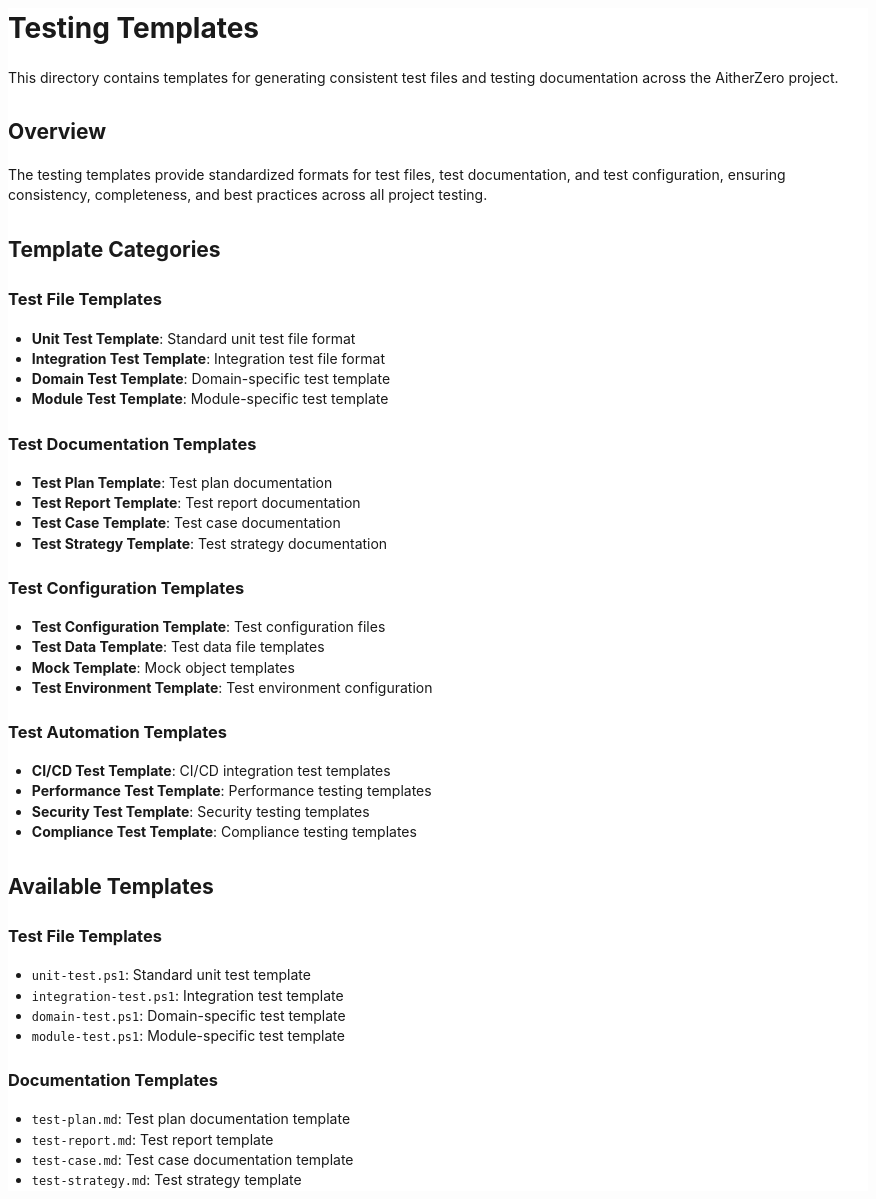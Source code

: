 # Testing Templates

This directory contains templates for generating consistent test files and testing documentation across the AitherZero project.

## Overview

The testing templates provide standardized formats for test files, test documentation, and test configuration, ensuring consistency, completeness, and best practices across all project testing.

## Template Categories

### Test File Templates
- **Unit Test Template**: Standard unit test file format
- **Integration Test Template**: Integration test file format
- **Domain Test Template**: Domain-specific test template
- **Module Test Template**: Module-specific test template

### Test Documentation Templates
- **Test Plan Template**: Test plan documentation
- **Test Report Template**: Test report documentation
- **Test Case Template**: Test case documentation
- **Test Strategy Template**: Test strategy documentation

### Test Configuration Templates
- **Test Configuration Template**: Test configuration files
- **Test Data Template**: Test data file templates
- **Mock Template**: Mock object templates
- **Test Environment Template**: Test environment configuration

### Test Automation Templates
- **CI/CD Test Template**: CI/CD integration test templates
- **Performance Test Template**: Performance testing templates
- **Security Test Template**: Security testing templates
- **Compliance Test Template**: Compliance testing templates

## Available Templates

### Test File Templates
- `unit-test.ps1`: Standard unit test template
- `integration-test.ps1`: Integration test template
- `domain-test.ps1`: Domain-specific test template
- `module-test.ps1`: Module-specific test template

### Documentation Templates
- `test-plan.md`: Test plan documentation template
- `test-report.md`: Test report template
- `test-case.md`: Test case documentation template
- `test-strategy.md`: Test strategy template
